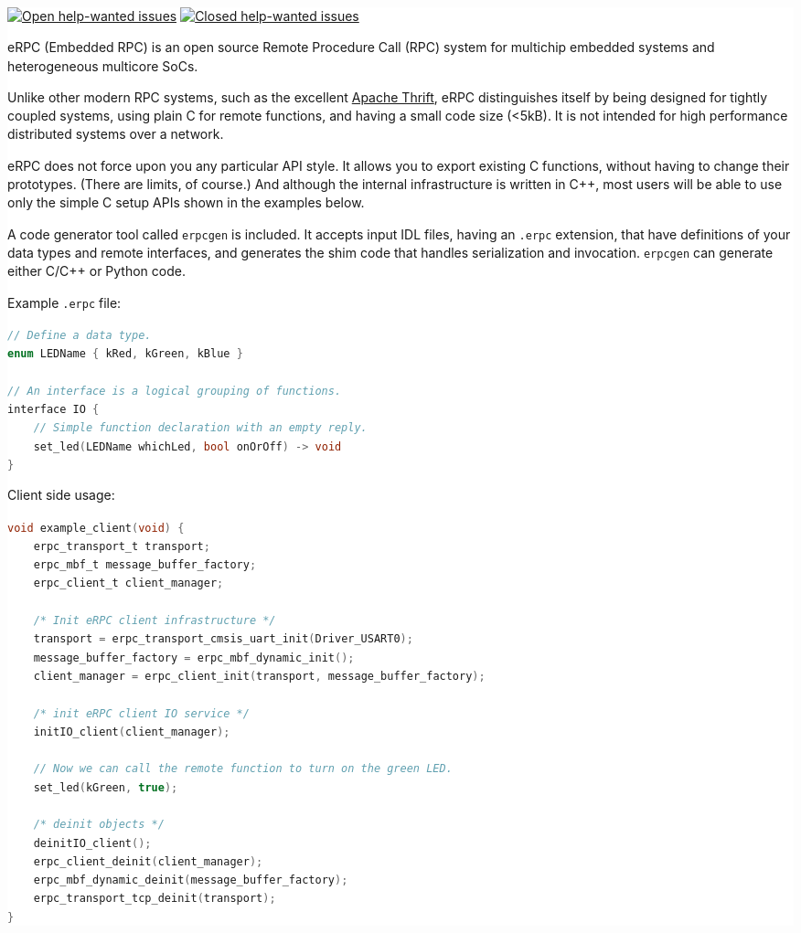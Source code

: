 [![Open help-wanted issues](https://img.shields.io/github/issues/EmbeddedRPC/erpc/help%20wanted?labelColor=darkgreen&color=black)](https://github.com/EmbeddedRPC/erpc/issues?q=is%3Aissue+is%3Aopen+label%3A%22help%20wanted%22)
[![Closed help-wanted issues](https://img.shields.io/github/issues-closed/EmbeddedRPC/erpc/help%20wanted?labelColor=darkgreen&color=black)](https://github.com/EmbeddedRPC/erpc/issues?q=is%3Aissue+is%3Aclosed+label%3A%22help%20wanted%22)

eRPC (Embedded RPC) is an open source Remote Procedure Call (RPC) system for multichip embedded systems and heterogeneous multicore SoCs.

Unlike other modern RPC systems, such as the excellent [Apache Thrift](http://thrift.apache.org), eRPC distinguishes itself by being designed for tightly coupled systems, using plain C for remote functions, and having a small code size (<5kB). It is not intended for high performance distributed systems over a network.

eRPC does not force upon you any particular API style. It allows you to export existing C functions, without having to change their prototypes. (There are limits, of course.) And although the internal infrastructure is written in C++, most users will be able to use only the simple C setup APIs shown in the examples below.

A code generator tool called `erpcgen` is included. It accepts input IDL files, having an `.erpc` extension, that have definitions of your data types and remote interfaces, and generates the shim code that handles serialization and invocation. `erpcgen` can generate either C/C++ or Python code.

Example `.erpc` file:

```C++
// Define a data type.
enum LEDName { kRed, kGreen, kBlue }

// An interface is a logical grouping of functions.
interface IO {
    // Simple function declaration with an empty reply.
    set_led(LEDName whichLed, bool onOrOff) -> void
}
```

Client side usage:

```C
void example_client(void) {
    erpc_transport_t transport;
    erpc_mbf_t message_buffer_factory;
    erpc_client_t client_manager;

    /* Init eRPC client infrastructure */
    transport = erpc_transport_cmsis_uart_init(Driver_USART0);
    message_buffer_factory = erpc_mbf_dynamic_init();
    client_manager = erpc_client_init(transport, message_buffer_factory);

    /* init eRPC client IO service */
    initIO_client(client_manager);

    // Now we can call the remote function to turn on the green LED.
    set_led(kGreen, true);

    /* deinit objects */
    deinitIO_client();
    erpc_client_deinit(client_manager);
    erpc_mbf_dynamic_deinit(message_buffer_factory);
    erpc_transport_tcp_deinit(transport);
}
```
